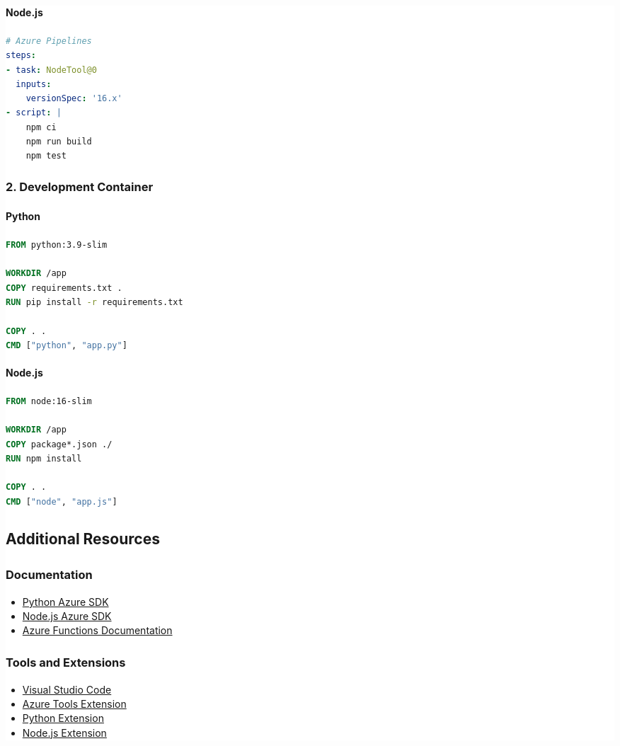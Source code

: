 #### Node.js
```yaml
# Azure Pipelines
steps:
- task: NodeTool@0
  inputs:
    versionSpec: '16.x'
- script: |
    npm ci
    npm run build
    npm test
```

### 2. Development Container

#### Python
```dockerfile
FROM python:3.9-slim

WORKDIR /app
COPY requirements.txt .
RUN pip install -r requirements.txt

COPY . .
CMD ["python", "app.py"]
```

#### Node.js
```dockerfile
FROM node:16-slim

WORKDIR /app
COPY package*.json ./
RUN npm install

COPY . .
CMD ["node", "app.js"]
```

## Additional Resources

### Documentation
- [Python Azure SDK](https://docs.microsoft.com/en-us/python/azure/)
- [Node.js Azure SDK](https://docs.microsoft.com/en-us/javascript/azure/)
- [Azure Functions Documentation](https://docs.microsoft.com/en-us/azure/azure-functions/)

### Tools and Extensions
- [Visual Studio Code](https://code.visualstudio.com/)
- [Azure Tools Extension](https://marketplace.visualstudio.com/items?itemName=ms-vscode.vscode-node-azure-pack)
- [Python Extension](https://marketplace.visualstudio.com/items?itemName=ms-python.python)
- [Node.js Extension](https://marketplace.visualstudio.com/items?itemName=ms-vscode.node-debug2)
